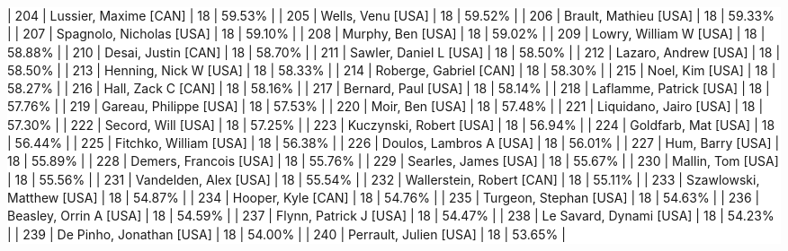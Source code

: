 |  204  | Lussier, Maxime [CAN] |  18 |  59.53% |
|  205  | Wells, Venu [USA] |  18 |  59.52% |
|  206  | Brault, Mathieu [USA] |  18 |  59.33% |
|  207  | Spagnolo, Nicholas [USA] |  18 |  59.10% |
|  208  | Murphy, Ben [USA] |  18 |  59.02% |
|  209  | Lowry, William W [USA] |  18 |  58.88% |
|  210  | Desai, Justin [CAN] |  18 |  58.70% |
|  211  | Sawler, Daniel L [USA] |  18 |  58.50% |
|  212  | Lazaro, Andrew [USA] |  18 |  58.50% |
|  213  | Henning, Nick W [USA] |  18 |  58.33% |
|  214  | Roberge, Gabriel [CAN] |  18 |  58.30% |
|  215  | Noel, Kim [USA] |  18 |  58.27% |
|  216  | Hall, Zack C [CAN] |  18 |  58.16% |
|  217  | Bernard, Paul [USA] |  18 |  58.14% |
|  218  | Laflamme, Patrick [USA] |  18 |  57.76% |
|  219  | Gareau, Philippe [USA] |  18 |  57.53% |
|  220  | Moir, Ben [USA] |  18 |  57.48% |
|  221  | Liquidano, Jairo [USA] |  18 |  57.30% |
|  222  | Secord, Will [USA] |  18 |  57.25% |
|  223  | Kuczynski, Robert [USA] |  18 |  56.94% |
|  224  | Goldfarb, Mat [USA] |  18 |  56.44% |
|  225  | Fitchko, William [USA] |  18 |  56.38% |
|  226  | Doulos, Lambros A [USA] |  18 |  56.01% |
|  227  | Hum, Barry [USA] |  18 |  55.89% |
|  228  | Demers, Francois [USA] |  18 |  55.76% |
|  229  | Searles, James [USA] |  18 |  55.67% |
|  230  | Mallin, Tom [USA] |  18 |  55.56% |
|  231  | Vandelden, Alex [USA] |  18 |  55.54% |
|  232  | Wallerstein, Robert [CAN] |  18 |  55.11% |
|  233  | Szawlowski, Matthew [USA] |  18 |  54.87% |
|  234  | Hooper, Kyle [CAN] |  18 |  54.76% |
|  235  | Turgeon, Stephan [USA] |  18 |  54.63% |
|  236  | Beasley, Orrin A [USA] |  18 |  54.59% |
|  237  | Flynn, Patrick J [USA] |  18 |  54.47% |
|  238  | Le Savard, Dynami [USA] |  18 |  54.23% |
|  239  | De Pinho, Jonathan [USA] |  18 |  54.00% |
|  240  | Perrault, Julien [USA] |  18 |  53.65% |